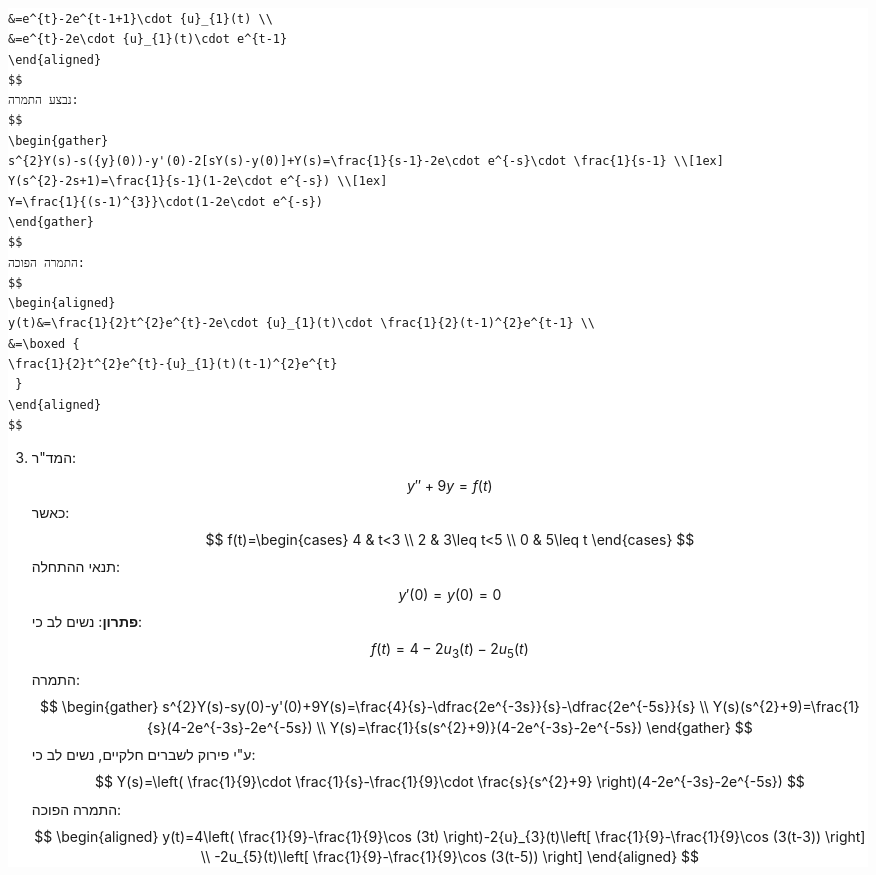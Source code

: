 	&=e^{t}-2e^{t-1+1}\cdot {u}_{1}(t) \\
	&=e^{t}-2e\cdot {u}_{1}(t)\cdot e^{t-1}
	\end{aligned}
	$$
	נבצע התמרה:
	$$
	\begin{gather}
	s^{2}Y(s)-s({y}(0))-y'(0)-2[sY(s)-y(0)]+Y(s)=\frac{1}{s-1}-2e\cdot e^{-s}\cdot \frac{1}{s-1} \\[1ex]
	Y(s^{2}-2s+1)=\frac{1}{s-1}(1-2e\cdot e^{-s}) \\[1ex]
	Y=\frac{1}{(s-1)^{3}}\cdot(1-2e\cdot e^{-s})
	\end{gather}
	$$
	התמרה הפוכה:
	$$
	\begin{aligned}
	y(t)&=\frac{1}{2}t^{2}e^{t}-2e\cdot {u}_{1}(t)\cdot \frac{1}{2}(t-1)^{2}e^{t-1} \\
	&=\boxed {
	\frac{1}{2}t^{2}e^{t}-{u}_{1}(t)(t-1)^{2}e^{t}
	 }
	\end{aligned}
	$$
3. המד"ר:
	$$
	y''+9y=f(t)
	$$
	כאשר:
	$$
	f(t)=\begin{cases}
	4 & t<3 \\
	2 & 3\leq t<5 \\
	0 & 5\leq t
	\end{cases}
	$$
	תנאי ההתחלה:
	$$
	y'(0)=y(0)=0
	$$
	**פתרון**:
	נשים לב כי:
	$$
	f(t)=4-2u_{3}(t)-2u_{5}(t)
	$$
	התמרה:
	$$
	\begin{gather}
	s^{2}Y(s)-sy(0)-y'(0)+9Y(s)=\frac{4}{s}-\dfrac{2e^{-3s}}{s}-\dfrac{2e^{-5s}}{s} \\
	Y(s)(s^{2}+9)=\frac{1}{s}(4-2e^{-3s}-2e^{-5s}) \\
	Y(s)=\frac{1}{s(s^{2}+9)}(4-2e^{-3s}-2e^{-5s})
	\end{gather}
	$$
	ע"י פירוק לשברים חלקיים, נשים לב כי:
	$$
	Y(s)=\left( \frac{1}{9}\cdot \frac{1}{s}-\frac{1}{9}\cdot \frac{s}{s^{2}+9} \right)(4-2e^{-3s}-2e^{-5s})
	$$
	התמרה הפוכה:
	$$
	\begin{aligned}
	y(t)=4\left( \frac{1}{9}-\frac{1}{9}\cos (3t) \right)-2{u}_{3}(t)\left[ \frac{1}{9}-\frac{1}{9}\cos (3(t-3)) \right] \\
-2u_{5}(t)\left[ \frac{1}{9}-\frac{1}{9}\cos (3(t-5)) \right]
	\end{aligned}
	$$